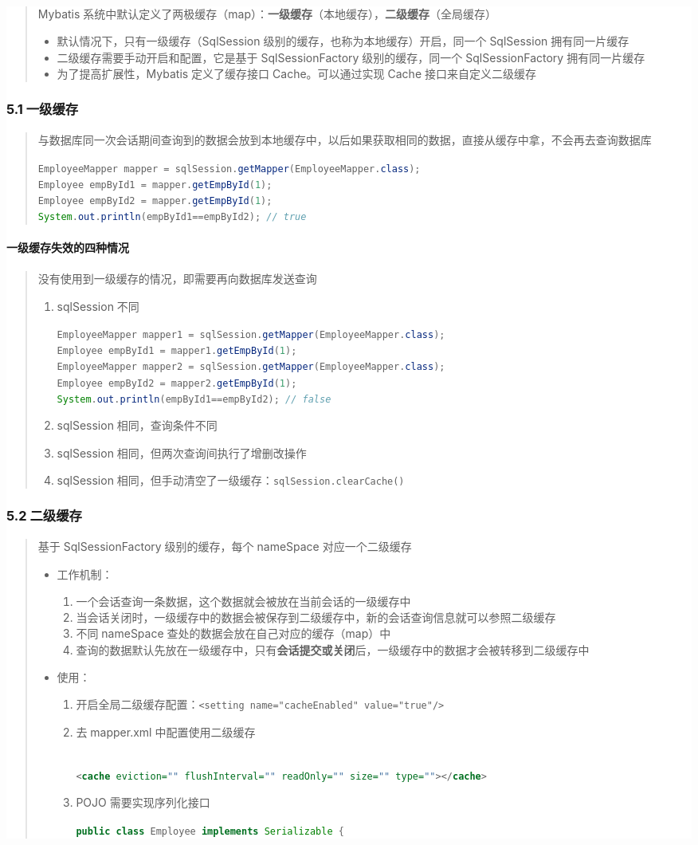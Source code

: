 > Mybatis 系统中默认定义了两极缓存（map）：**一级缓存**（本地缓存），**二级缓存**（全局缓存）
>
> - 默认情况下，只有一级缓存（SqlSession 级别的缓存，也称为本地缓存）开启，同一个 SqlSession 拥有同一片缓存
> - 二级缓存需要手动开启和配置，它是基于 SqlSessionFactory 级别的缓存，同一个 SqlSessionFactory 拥有同一片缓存
> - 为了提高扩展性，Mybatis 定义了缓存接口 Cache。可以通过实现 Cache 接口来自定义二级缓存

### 5.1 一级缓存

> 与数据库同一次会话期间查询到的数据会放到本地缓存中，以后如果获取相同的数据，直接从缓存中拿，不会再去查询数据库
>
> ```java
> EmployeeMapper mapper = sqlSession.getMapper(EmployeeMapper.class);
> Employee empById1 = mapper.getEmpById(1);
> Employee empById2 = mapper.getEmpById(1);
> System.out.println(empById1==empById2); // true
> ```

#### 一级缓存失效的四种情况

> 没有使用到一级缓存的情况，即需要再向数据库发送查询
>
> 1. sqlSession 不同
>
>    ```java
>    EmployeeMapper mapper1 = sqlSession.getMapper(EmployeeMapper.class);
>    Employee empById1 = mapper1.getEmpById(1);
>    EmployeeMapper mapper2 = sqlSession.getMapper(EmployeeMapper.class);
>    Employee empById2 = mapper2.getEmpById(1);
>    System.out.println(empById1==empById2); // false
>    ```
>
> 2. sqlSession 相同，查询条件不同
>
> 3. sqlSession 相同，但两次查询间执行了增删改操作
>
> 4. sqlSession 相同，但手动清空了一级缓存：`sqlSession.clearCache()`

### 5.2 二级缓存

> 基于 SqlSessionFactory 级别的缓存，每个 nameSpace 对应一个二级缓存
>
> - 工作机制：
>
>   1. 一个会话查询一条数据，这个数据就会被放在当前会话的一级缓存中
>   2. 当会话关闭时，一级缓存中的数据会被保存到二级缓存中，新的会话查询信息就可以参照二级缓存
>   3. 不同 nameSpace 查处的数据会放在自己对应的缓存（map）中
>   4. 查询的数据默认先放在一级缓存中，只有**会话提交或关闭**后，一级缓存中的数据才会被转移到二级缓存中
>
> - 使用：
>
>   1. 开启全局二级缓存配置：`<setting name="cacheEnabled" value="true"/>`
>
>   2. 去 mapper.xml 中配置使用二级缓存
>
>      ```xml
>      
>      <cache eviction="" flushInterval="" readOnly="" size="" type=""></cache>
>      ```
>
>   3. POJO 需要实现序列化接口
>
>      ```java
>      public class Employee implements Serializable {
>      ```
